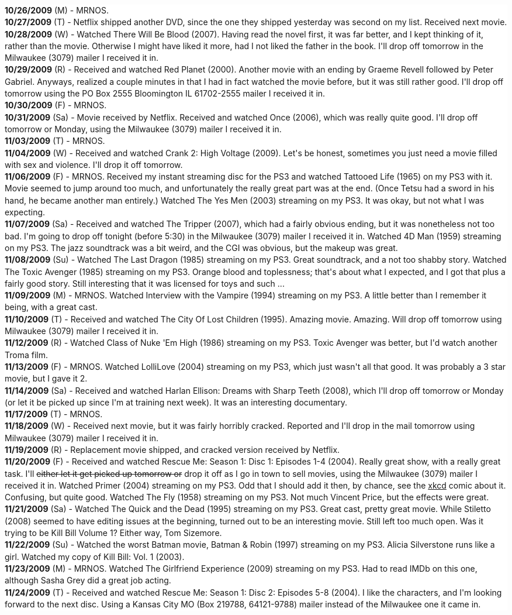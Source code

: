 <p><strong>10/26/2009</strong> (M) - MRNOS.<br /><strong>10/27/2009</strong> (T) - Netflix shipped another DVD, since the one they shipped yesterday was second on my list. Received next movie.<br /><strong>10/28/2009</strong> (W) - Watched There Will Be Blood (2007). Having read the novel first, it was far better, and I kept thinking of it, rather than the movie. Otherwise I might have liked it more, had I not liked the father in the book. I'll drop off tomorrow in the Milwaukee (3079) mailer I received it in.<br /><strong>10/29/2009</strong> (R) - Received and watched&nbsp;Red Planet (2000). Another movie with an ending by Graeme Revell followed by Peter Gabriel. Anyways, realized a couple minutes in that I had in fact watched the movie before, but it was still rather good. I'll drop off tomorrow using the PO Box 2555 Bloomington IL 61702-2555 mailer I received it in.<br /><strong>10/30/2009</strong> (F) - MRNOS.<br /><strong>10/31/2009</strong> (Sa) - Movie received by Netflix. Received and watched Once (2006), which was really quite good. I'll drop off tomorrow or Monday, using the Milwaukee (3079) mailer I received it in.<br /><strong>11/03/2009</strong> (T) - MRNOS.<br /><strong>11/04/2009</strong> (W) - Received and watched Crank 2: High Voltage (2009). Let's be honest, sometimes you just need a movie filled with sex and violence. I'll drop it off tomorrow.<br /><strong>11/06/2009</strong> (F) - MRNOS. Received my instant streaming disc for the PS3 and watched Tattooed Life (1965) on my PS3 with it. Movie seemed to jump around too much, and unfortunately the really great part was at the end. (Once Tetsu had a sword in his hand, he became another man entirely.) Watched The Yes Men (2003) streaming on my PS3. It was okay, but not what I was expecting.<br /><strong>11/07/2009</strong> (Sa) - Received and watched The Tripper (2007), which had a fairly obvious ending, but it was nonetheless not too bad. I'm going to drop off tonight (before 5:30) in the Milwaukee (3079) mailer I received it in. Watched 4D Man (1959) streaming on my PS3. The jazz soundtrack was&nbsp;a bit weird, and the CGI was obvious, but the makeup was great.<br /><strong>11/08/2009</strong> (Su) - Watched The Last Dragon (1985) streaming on my PS3. Great soundtrack, and a not too shabby story. Watched The Toxic Avenger (1985) streaming on my PS3. Orange blood and toplessness; that's about what I expected, and I got that plus a fairly good story. Still interesting that it was licensed for toys and such ...<br /><strong>11/09/2009</strong> (M) - MRNOS. Watched Interview&nbsp;with the Vampire&nbsp;(1994) streaming on my PS3. A little better than I remember it being, with a great cast.<br /><strong>11/10/2009</strong> (T) - Received and watched The City Of Lost Children (1995). Amazing movie. Amazing. Will drop off tomorrow using Milwaukee (3079) mailer I received it in.<br /><strong>11/12/2009</strong> (R) - Watched Class of Nuke 'Em High (1986) streaming on my PS3. Toxic Avenger was better, but I'd watch another Troma film.<br /><strong>11/13/2009</strong> (F) - MRNOS. Watched LolliLove (2004) streaming on my PS3, which just wasn't all that good. It was probably a 3 star movie, but I gave it 2.<br /><strong>11/14/2009</strong> (Sa) - Received and watched Harlan Ellison: Dreams with Sharp Teeth (2008), which I'll drop off tomorrow or Monday (or let it be picked up since I'm at training next week). It was an interesting documentary.<br /><strong>11/17/2009</strong> (T) - MRNOS.<br /><strong>11/18/2009</strong> (W) - Received next movie, but it was fairly horribly cracked. Reported and I'll drop in the mail tomorrow using Milwaukee (3079) mailer I received it in.<br /><strong>11/19/2009</strong> (R) - Replacement movie shipped, and cracked version received by Netflix.<br /><strong>11/20/2009</strong> (F) - Received and watched Rescue Me: Season 1: Disc 1: Episodes 1-4 (2004). Really great show, with a really great task. I'll <span style="text-decoration: line-through;">either let it get picked up tomorrow or</span> drop it off as I go in town to sell movies, using the Milwaukee (3079) mailer I received it in. Watched Primer (2004) streaming on my PS3. Odd that I should add it then, by chance, see the <a href="http://xkcd.com/657/">xkcd</a> comic about it. Confusing, but quite good. Watched The Fly (1958) streaming on my PS3. Not much Vincent Price, but the effects were great.<br /><strong>11/21/2009</strong> (Sa)&nbsp;- Watched The Quick and the Dead (1995) streaming on my PS3. Great cast, pretty great movie. While Stiletto (2008) seemed to have editing issues at the beginning, turned out to be an interesting movie. Still left too much open. Was it trying to be Kill Bill Volume 1? Either way, Tom Sizemore.<br /><strong>11/22/2009</strong> (Su) - Watched the worst Batman movie, Batman &amp; Robin (1997) streaming on my PS3. Alicia Silverstone runs like a girl. Watched my copy of Kill Bill: Vol. 1 (2003).<br /><strong>11/23/2009</strong> (M) - MRNOS. Watched The Girlfriend Experience (2009) streaming on my PS3. Had to read IMDb on this one, although Sasha Grey did a great job acting.<br /><strong>11/24/2009</strong> (T) - Received and watched Rescue Me: Season 1: Disc 2: Episodes 5-8 (2004). I like the characters, and I'm looking forward to the next disc. Using a Kansas City MO (Box 219788, 64121-9788) mailer instead of the Milwaukee one it came in.</p>